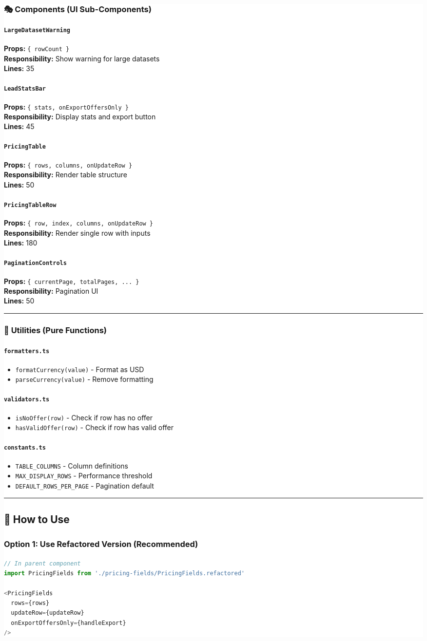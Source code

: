 
### 🎭 **Components** (UI Sub-Components)

#### `LargeDatasetWarning`
**Props:** `{ rowCount }`  
**Responsibility:** Show warning for large datasets  
**Lines:** 35

#### `LeadStatsBar`
**Props:** `{ stats, onExportOffersOnly }`  
**Responsibility:** Display stats and export button  
**Lines:** 45

#### `PricingTable`
**Props:** `{ rows, columns, onUpdateRow }`  
**Responsibility:** Render table structure  
**Lines:** 50

#### `PricingTableRow`
**Props:** `{ row, index, columns, onUpdateRow }`  
**Responsibility:** Render single row with inputs  
**Lines:** 180

#### `PaginationControls`
**Props:** `{ currentPage, totalPages, ... }`  
**Responsibility:** Pagination UI  
**Lines:** 50

---

### 🔧 **Utilities** (Pure Functions)

#### `formatters.ts`
- `formatCurrency(value)` - Format as USD
- `parseCurrency(value)` - Remove formatting

#### `validators.ts`
- `isNoOffer(row)` - Check if row has no offer
- `hasValidOffer(row)` - Check if row has valid offer

#### `constants.ts`
- `TABLE_COLUMNS` - Column definitions
- `MAX_DISPLAY_ROWS` - Performance threshold
- `DEFAULT_ROWS_PER_PAGE` - Pagination default

---

## 🚀 How to Use

### Option 1: Use Refactored Version (Recommended)
```typescript
// In parent component
import PricingFields from './pricing-fields/PricingFields.refactored'

<PricingFields 
  rows={rows} 
  updateRow={updateRow} 
  onExportOffersOnly={handleExport} 
/>
```
